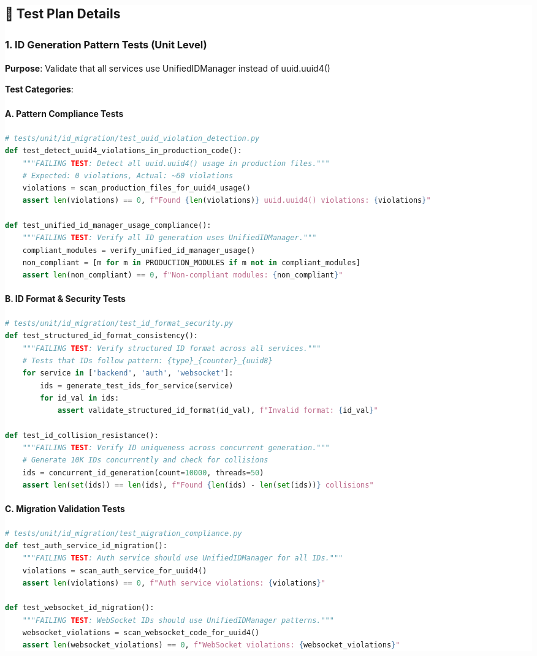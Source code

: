 
## 🔬 Test Plan Details

### 1. ID Generation Pattern Tests (Unit Level)

**Purpose**: Validate that all services use UnifiedIDManager instead of uuid.uuid4()

**Test Categories**:

#### A. Pattern Compliance Tests
```python
# tests/unit/id_migration/test_uuid_violation_detection.py
def test_detect_uuid4_violations_in_production_code():
    """FAILING TEST: Detect all uuid.uuid4() usage in production files."""
    # Expected: 0 violations, Actual: ~60 violations
    violations = scan_production_files_for_uuid4_usage()
    assert len(violations) == 0, f"Found {len(violations)} uuid.uuid4() violations: {violations}"

def test_unified_id_manager_usage_compliance():
    """FAILING TEST: Verify all ID generation uses UnifiedIDManager."""
    compliant_modules = verify_unified_id_manager_usage()
    non_compliant = [m for m in PRODUCTION_MODULES if m not in compliant_modules]
    assert len(non_compliant) == 0, f"Non-compliant modules: {non_compliant}"
```

#### B. ID Format & Security Tests
```python
# tests/unit/id_migration/test_id_format_security.py
def test_structured_id_format_consistency():
    """FAILING TEST: Verify structured ID format across all services."""
    # Tests that IDs follow pattern: {type}_{counter}_{uuid8}
    for service in ['backend', 'auth', 'websocket']:
        ids = generate_test_ids_for_service(service)
        for id_val in ids:
            assert validate_structured_id_format(id_val), f"Invalid format: {id_val}"

def test_id_collision_resistance():
    """FAILING TEST: Verify ID uniqueness across concurrent generation."""
    # Generate 10K IDs concurrently and check for collisions
    ids = concurrent_id_generation(count=10000, threads=50)
    assert len(set(ids)) == len(ids), f"Found {len(ids) - len(set(ids))} collisions"
```

#### C. Migration Validation Tests
```python
# tests/unit/id_migration/test_migration_compliance.py
def test_auth_service_id_migration():
    """FAILING TEST: Auth service should use UnifiedIDManager for all IDs."""
    violations = scan_auth_service_for_uuid4()
    assert len(violations) == 0, f"Auth service violations: {violations}"

def test_websocket_id_migration():
    """FAILING TEST: WebSocket IDs should use UnifiedIDManager patterns."""
    websocket_violations = scan_websocket_code_for_uuid4()
    assert len(websocket_violations) == 0, f"WebSocket violations: {websocket_violations}"
```
